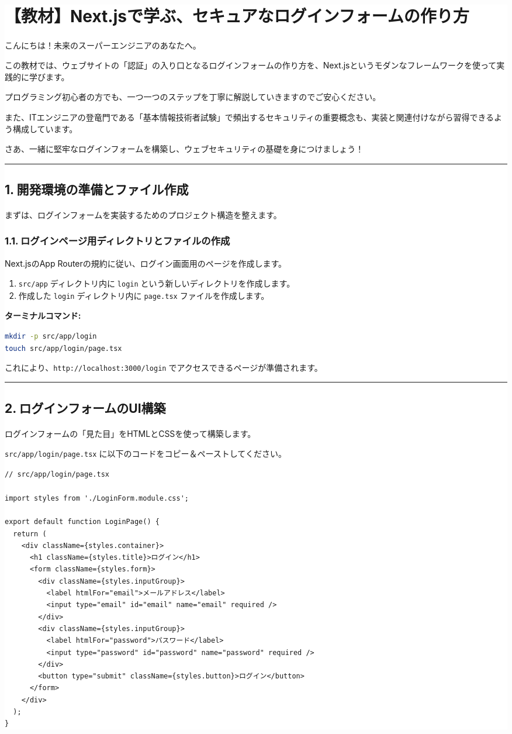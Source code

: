 # 【教材】Next.jsで学ぶ、セキュアなログインフォームの作り方

こんにちは！未来のスーパーエンジニアのあなたへ。

この教材では、ウェブサイトの「認証」の入り口となるログインフォームの作り方を、Next.jsというモダンなフレームワークを使って実践的に学びます。

プログラミング初心者の方でも、一つ一つのステップを丁寧に解説していきますのでご安心ください。

また、ITエンジニアの登竜門である「基本情報技術者試験」で頻出するセキュリティの重要概念も、実装と関連付けながら習得できるよう構成しています。

さあ、一緒に堅牢なログインフォームを構築し、ウェブセキュリティの基礎を身につけましょう！

---

## 1. 開発環境の準備とファイル作成

まずは、ログインフォームを実装するためのプロジェクト構造を整えます。

### 1.1. ログインページ用ディレクトリとファイルの作成

Next.jsのApp Routerの規約に従い、ログイン画面用のページを作成します。

1.  `src/app` ディレクトリ内に `login` という新しいディレクトリを作成します。
2.  作成した `login` ディレクトリ内に `page.tsx` ファイルを作成します。

**ターミナルコマンド:**

```bash
mkdir -p src/app/login
touch src/app/login/page.tsx
```

これにより、`http://localhost:3000/login` でアクセスできるページが準備されます。

---

## 2. ログインフォームのUI構築

ログインフォームの「見た目」をHTMLとCSSを使って構築します。

`src/app/login/page.tsx` に以下のコードをコピー＆ペーストしてください。

```tsx
// src/app/login/page.tsx

import styles from './LoginForm.module.css';

export default function LoginPage() {
  return (
    <div className={styles.container}>
      <h1 className={styles.title}>ログイン</h1>
      <form className={styles.form}>
        <div className={styles.inputGroup}>
          <label htmlFor="email">メールアドレス</label>
          <input type="email" id="email" name="email" required />
        </div>
        <div className={styles.inputGroup}>
          <label htmlFor="password">パスワード</label>
          <input type="password" id="password" name="password" required />
        </div>
        <button type="submit" className={styles.button}>ログイン</button>
      </form>
    </div>
  );
}
```
